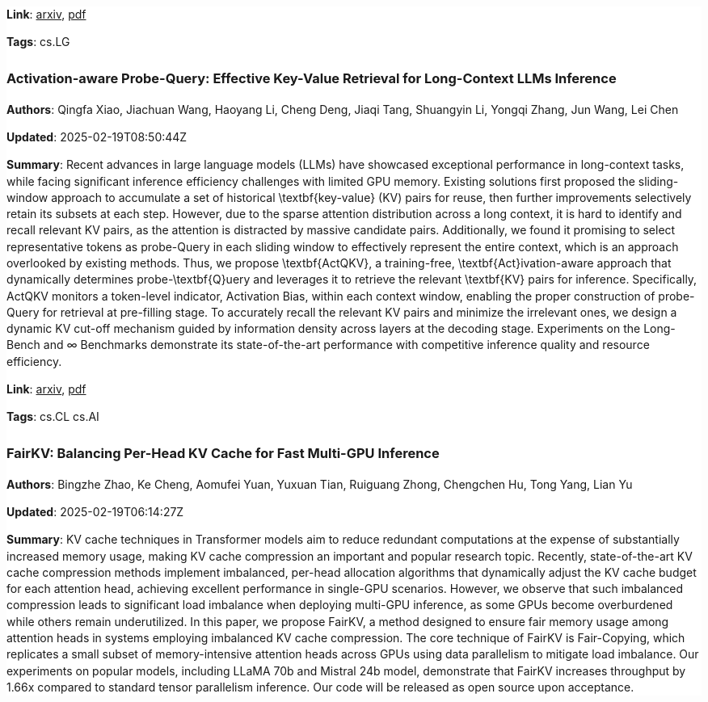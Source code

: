 **Link**: [arxiv](http://arxiv.org/abs/2502.13575v1),  [pdf](http://arxiv.org/pdf/2502.13575v1)

**Tags**: cs.LG 



### Activation-aware Probe-Query: Effective Key-Value Retrieval for   Long-Context LLMs Inference
**Authors**: Qingfa Xiao, Jiachuan Wang, Haoyang Li, Cheng Deng, Jiaqi Tang, Shuangyin Li, Yongqi Zhang, Jun Wang, Lei Chen

**Updated**: 2025-02-19T08:50:44Z

**Summary**: Recent advances in large language models (LLMs) have showcased exceptional performance in long-context tasks, while facing significant inference efficiency challenges with limited GPU memory. Existing solutions first proposed the sliding-window approach to accumulate a set of historical \textbf{key-value} (KV) pairs for reuse, then further improvements selectively retain its subsets at each step. However, due to the sparse attention distribution across a long context, it is hard to identify and recall relevant KV pairs, as the attention is distracted by massive candidate pairs. Additionally, we found it promising to select representative tokens as probe-Query in each sliding window to effectively represent the entire context, which is an approach overlooked by existing methods. Thus, we propose \textbf{ActQKV}, a training-free, \textbf{Act}ivation-aware approach that dynamically determines probe-\textbf{Q}uery and leverages it to retrieve the relevant \textbf{KV} pairs for inference. Specifically, ActQKV monitors a token-level indicator, Activation Bias, within each context window, enabling the proper construction of probe-Query for retrieval at pre-filling stage. To accurately recall the relevant KV pairs and minimize the irrelevant ones, we design a dynamic KV cut-off mechanism guided by information density across layers at the decoding stage. Experiments on the Long-Bench and $\infty$ Benchmarks demonstrate its state-of-the-art performance with competitive inference quality and resource efficiency.

**Link**: [arxiv](http://arxiv.org/abs/2502.13542v1),  [pdf](http://arxiv.org/pdf/2502.13542v1)

**Tags**: cs.CL cs.AI 



### FairKV: Balancing Per-Head KV Cache for Fast Multi-GPU Inference
**Authors**: Bingzhe Zhao, Ke Cheng, Aomufei Yuan, Yuxuan Tian, Ruiguang Zhong, Chengchen Hu, Tong Yang, Lian Yu

**Updated**: 2025-02-19T06:14:27Z

**Summary**: KV cache techniques in Transformer models aim to reduce redundant computations at the expense of substantially increased memory usage, making KV cache compression an important and popular research topic. Recently, state-of-the-art KV cache compression methods implement imbalanced, per-head allocation algorithms that dynamically adjust the KV cache budget for each attention head, achieving excellent performance in single-GPU scenarios. However, we observe that such imbalanced compression leads to significant load imbalance when deploying multi-GPU inference, as some GPUs become overburdened while others remain underutilized. In this paper, we propose FairKV, a method designed to ensure fair memory usage among attention heads in systems employing imbalanced KV cache compression. The core technique of FairKV is Fair-Copying, which replicates a small subset of memory-intensive attention heads across GPUs using data parallelism to mitigate load imbalance. Our experiments on popular models, including LLaMA 70b and Mistral 24b model, demonstrate that FairKV increases throughput by 1.66x compared to standard tensor parallelism inference. Our code will be released as open source upon acceptance.
